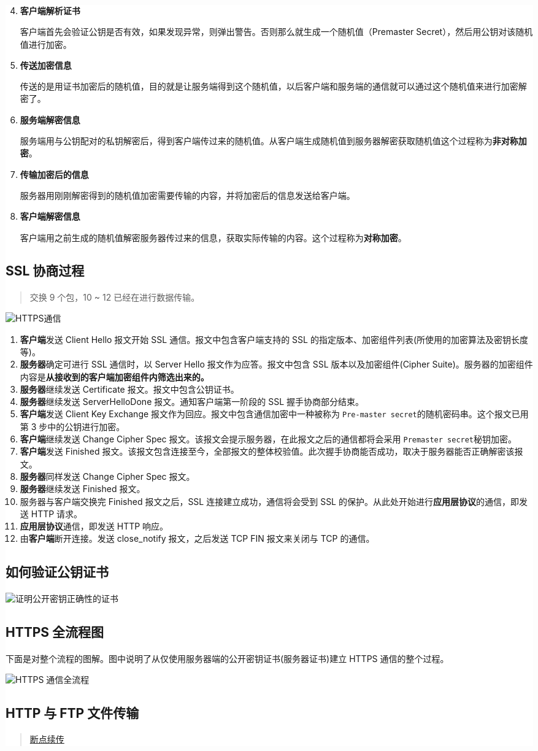 4. **客户端解析证书**

   客户端首先会验证公钥是否有效，如果发现异常，则弹出警告。否则那么就生成一个随机值（Premaster Secret），然后用公钥对该随机值进行加密。

5. **传送加密信息**

   传送的是用证书加密后的随机值，目的就是让服务端得到这个随机值，以后客户端和服务端的通信就可以通过这个随机值来进行加密解密了。

6. **服务端解密信息**

   服务端用与公钥配对的私钥解密后，得到客户端传过来的随机值。从客户端生成随机值到服务器解密获取随机值这个过程称为**非对称加密**。

7. **传输加密后的信息**

   服务器用刚刚解密得到的随机值加密需要传输的内容，并将加密后的信息发送给客户端。

8. **客户端解密信息**

   客户端用之前生成的随机值解密服务器传过来的信息，获取实际传输的内容。这个过程称为**对称加密**。

## SSL 协商过程

> 交换 9 个包，10 ~ 12 已经在进行数据传输。

![HTTPS通信](https://tva1.sinaimg.cn/large/007S8ZIlly1gi0rrhm2boj30k30og13g.jpg)

1. **客户端**发送 Client Hello 报文开始 SSL 通信。报文中包含客户端支持的 SSL 的指定版本、加密组件列表(所使用的加密算法及密钥长度等)。
2. **服务器**确定可进行 SSL 通信时，以 Server Hello 报文作为应答。报文中包含 SSL 版本以及加密组件(Cipher Suite)。服务器的加密组件内容是**从接收到的客户端加密组件内筛选出来的。**
3. **服务器**继续发送 Certificate 报文。报文中包含公钥证书。
4. **服务器**继续发送 ServerHelloDone 报文。通知客户端第一阶段的 SSL 握手协商部分结束。
5. **客户端**发送 Client Key Exchange 报文作为回应。报文中包含通信加密中一种被称为 `Pre-master secret`的随机密码串。这个报文已用第 3 步中的公钥进行加密。
6. **客户端**继续发送 Change Cipher Spec 报文。该报文会提示服务器，在此报文之后的通信都将会采用 `Premaster secret`秘钥加密。
7. **客户端**发送 Finished 报文。该报文包含连接至今，全部报文的整体校验值。此次握手协商能否成功，取决于服务器能否正确解密该报文。
8. **服务器**同样发送 Change Cipher Spec 报文。
9. **服务器**继续发送 Finished 报文。
10. 服务器与客户端交换完 Finished 报文之后，SSL 连接建立成功，通信将会受到 SSL 的保护。从此处开始进行**应用层协议**的通信，即发送 HTTP 请求。
11. **应用层协议**通信，即发送 HTTP 响应。
12. 由**客户端**断开连接。发送 close_notify 报文，之后发送 TCP FIN 报文来关闭与 TCP 的通信。

## 如何验证公钥证书

![证明公开密钥正确性的证书](https://tva1.sinaimg.cn/large/007S8ZIlly1gi0r9c0msvj30k60g0480.jpg)

## HTTPS 全流程图

下面是对整个流程的图解。图中说明了从仅使用服务器端的公开密钥证书(服务器证书)建立 HTTPS 通信的整个过程。

![HTTPS 通信全流程](https://tva1.sinaimg.cn/large/007S8ZIlly1gi0sk6p3nuj30jh0cb11y.jpg)

## HTTP 与 FTP 文件传输

> [断点续传](https://blog.csdn.net/liang19890820/article/details/53215087)
